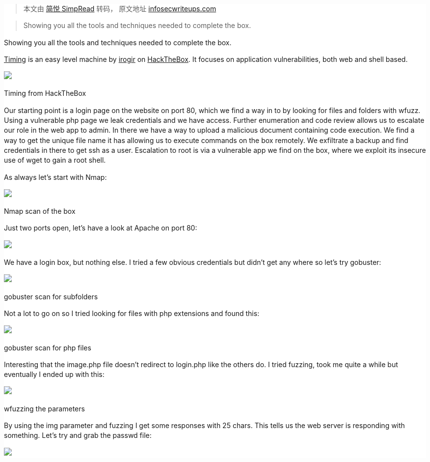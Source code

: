 > 本文由 [简悦 SimpRead](http://ksria.com/simpread/) 转码， 原文地址 [infosecwriteups.com](https://infosecwriteups.com/timing-from-hackthebox-detailed-walkthrough-7671466227fd)

> Showing you all the tools and techniques needed to complete the box.

Showing you all the tools and techniques needed to complete the box.

[Timing](https://www.hackthebox.com/home/machines/profile/421) is an easy level machine by [irogir](https://www.hackthebox.com/home/users/profile/476556) on [HackTheBox](https://www.hackthebox.com/home). It focuses on application vulnerabilities, both web and shell based.

![](https://miro.medium.com/max/1000/0*9F-Pju3p5vY679p3.png)

Timing from HackTheBox

Our starting point is a login page on the website on port 80, which we find a way in to by looking for files and folders with wfuzz. Using a vulnerable php page we leak credentials and we have access. Further enumeration and code review allows us to escalate our role in the web app to admin. In there we have a way to upload a malicious document containing code execution. We find a way to get the unique file name it has allowing us to execute commands on the box remotely. We exfiltrate a backup and find credentials in there to get ssh as a user. Escalation to root is via a vulnerable app we find on the box, where we exploit its insecure use of wget to gain a root shell.

As always let’s start with Nmap:

![](https://miro.medium.com/max/1400/1*cgDoysoq91D5V3ynwnS2Yg.png)

Nmap scan of the box

Just two ports open, let’s have a look at Apache on port 80:

![](https://miro.medium.com/max/1400/0*CFJUkYdWr3uoBnmy.png)

We have a login box, but nothing else. I tried a few obvious credentials but didn’t get any where so let’s try gobuster:

![](https://miro.medium.com/max/1400/1*wby1XnigWwAuA9l1VVBaqg.png)

gobuster scan for subfolders

Not a lot to go on so I tried looking for files with php extensions and found this:

![](https://miro.medium.com/max/1400/1*AgQJKlq5S6KtOsWSBW1QsQ.png)

gobuster scan for php files

Interesting that the image.php file doesn’t redirect to login.php like the others do. I tried fuzzing, took me quite a while but eventually I ended up with this:

![](https://miro.medium.com/max/1400/1*DKDSDZ815h-aMvJUQYWbCg.png)

wfuzzing the parameters

By using the img parameter and fuzzing I get some responses with 25 chars. This tells us the web server is responding with something. Let’s try and grab the passwd file:

![](https://miro.medium.com/max/1400/1*5U_lL--zjDDk5XchKBFW2A.png)
